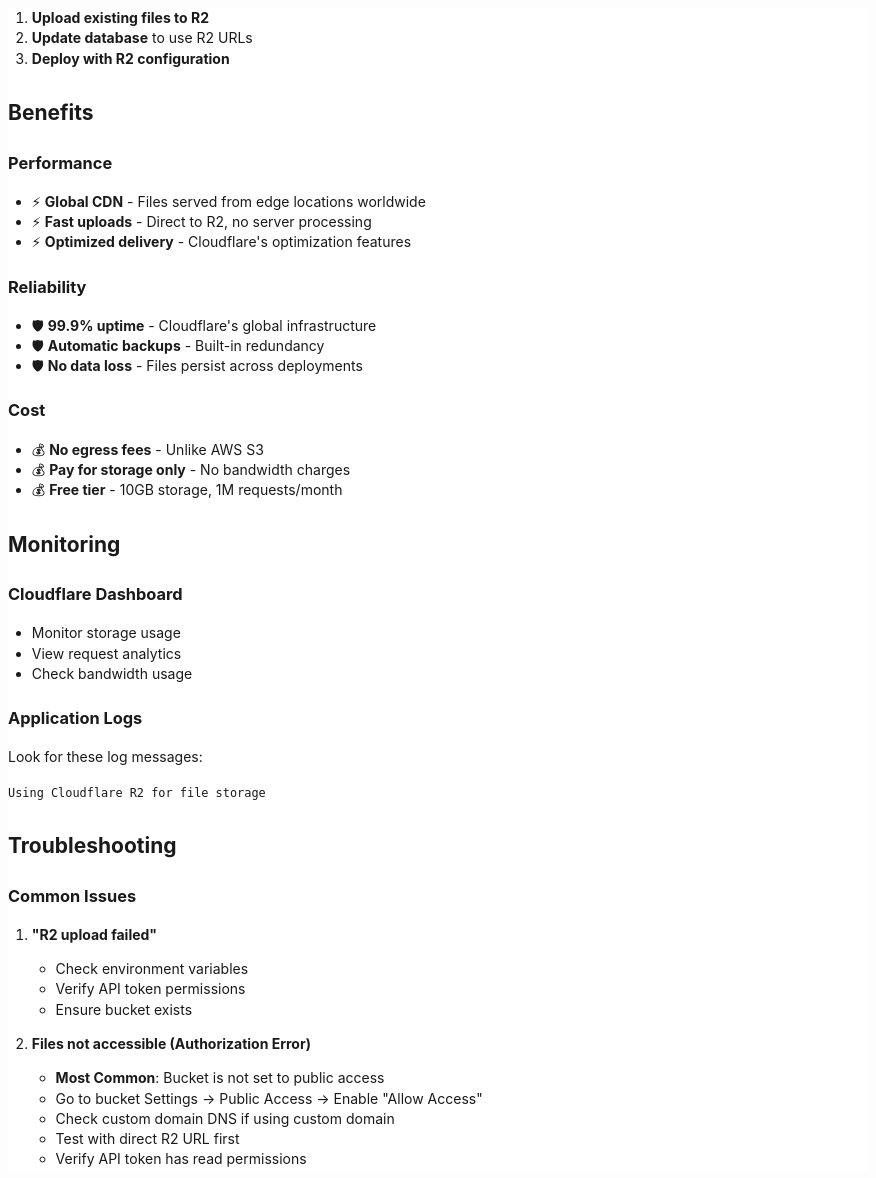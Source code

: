 1. **Upload existing files to R2**
2. **Update database** to use R2 URLs
3. **Deploy with R2 configuration**

## Benefits

### Performance

- ⚡ **Global CDN** - Files served from edge locations worldwide
- ⚡ **Fast uploads** - Direct to R2, no server processing
- ⚡ **Optimized delivery** - Cloudflare's optimization features

### Reliability

- 🛡️ **99.9% uptime** - Cloudflare's global infrastructure
- 🛡️ **Automatic backups** - Built-in redundancy
- 🛡️ **No data loss** - Files persist across deployments

### Cost

- 💰 **No egress fees** - Unlike AWS S3
- 💰 **Pay for storage only** - No bandwidth charges
- 💰 **Free tier** - 10GB storage, 1M requests/month

## Monitoring

### Cloudflare Dashboard

- Monitor storage usage
- View request analytics
- Check bandwidth usage

### Application Logs

Look for these log messages:

```
Using Cloudflare R2 for file storage
```

## Troubleshooting

### Common Issues

1. **"R2 upload failed"**

   - Check environment variables
   - Verify API token permissions
   - Ensure bucket exists

2. **Files not accessible (Authorization Error)**

   - **Most Common**: Bucket is not set to public access
   - Go to bucket Settings → Public Access → Enable "Allow Access"
   - Check custom domain DNS if using custom domain
   - Test with direct R2 URL first
   - Verify API token has read permissions
